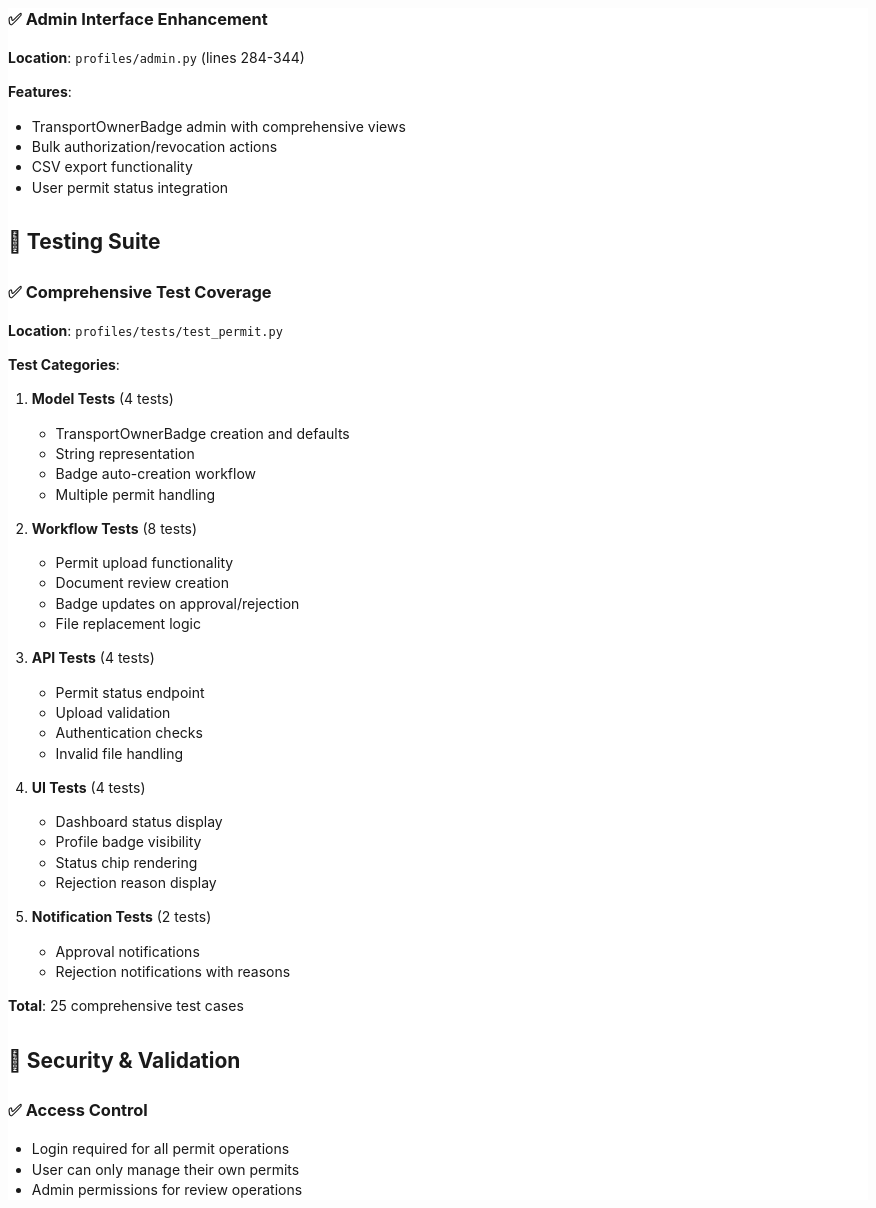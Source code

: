 ### ✅ Admin Interface Enhancement
**Location**: `profiles/admin.py` (lines 284-344)

**Features**:
- TransportOwnerBadge admin with comprehensive views
- Bulk authorization/revocation actions
- CSV export functionality  
- User permit status integration

## 🧪 Testing Suite

### ✅ Comprehensive Test Coverage
**Location**: `profiles/tests/test_permit.py`

**Test Categories**:

1. **Model Tests** (4 tests)
   - TransportOwnerBadge creation and defaults
   - String representation
   - Badge auto-creation workflow
   - Multiple permit handling

2. **Workflow Tests** (8 tests)
   - Permit upload functionality
   - Document review creation
   - Badge updates on approval/rejection
   - File replacement logic

3. **API Tests** (4 tests)
   - Permit status endpoint
   - Upload validation
   - Authentication checks
   - Invalid file handling

4. **UI Tests** (4 tests)
   - Dashboard status display
   - Profile badge visibility
   - Status chip rendering
   - Rejection reason display

5. **Notification Tests** (2 tests)
   - Approval notifications
   - Rejection notifications with reasons

**Total**: 25 comprehensive test cases

## 🔐 Security & Validation

### ✅ Access Control
- Login required for all permit operations
- User can only manage their own permits
- Admin permissions for review operations
